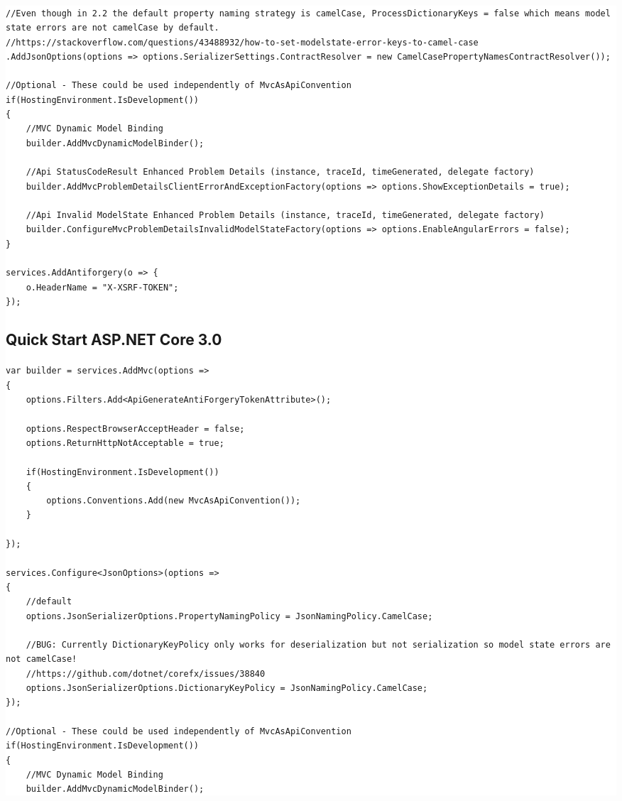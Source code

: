 ```
//Even though in 2.2 the default property naming strategy is camelCase, ProcessDictionaryKeys = false which means model state errors are not camelCase by default.
//https://stackoverflow.com/questions/43488932/how-to-set-modelstate-error-keys-to-camel-case
.AddJsonOptions(options => options.SerializerSettings.ContractResolver = new CamelCasePropertyNamesContractResolver());

//Optional - These could be used independently of MvcAsApiConvention
if(HostingEnvironment.IsDevelopment())
{
    //MVC Dynamic Model Binding
    builder.AddMvcDynamicModelBinder();

    //Api StatusCodeResult Enhanced Problem Details (instance, traceId, timeGenerated, delegate factory)
    builder.AddMvcProblemDetailsClientErrorAndExceptionFactory(options => options.ShowExceptionDetails = true);

    //Api Invalid ModelState Enhanced Problem Details (instance, traceId, timeGenerated, delegate factory)
    builder.ConfigureMvcProblemDetailsInvalidModelStateFactory(options => options.EnableAngularErrors = false);
}

services.AddAntiforgery(o => {
	o.HeaderName = "X-XSRF-TOKEN";
});
```

## Quick Start ASP.NET Core 3.0
```
var builder = services.AddMvc(options =>
{
	options.Filters.Add<ApiGenerateAntiForgeryTokenAttribute>();
	
    options.RespectBrowserAcceptHeader = false;
    options.ReturnHttpNotAcceptable = true;

    if(HostingEnvironment.IsDevelopment())
    {
        options.Conventions.Add(new MvcAsApiConvention());
    }

});

services.Configure<JsonOptions>(options =>
{
    //default
    options.JsonSerializerOptions.PropertyNamingPolicy = JsonNamingPolicy.CamelCase;

    //BUG: Currently DictionaryKeyPolicy only works for deserialization but not serialization so model state errors are not camelCase!
    //https://github.com/dotnet/corefx/issues/38840
    options.JsonSerializerOptions.DictionaryKeyPolicy = JsonNamingPolicy.CamelCase;
});

//Optional - These could be used independently of MvcAsApiConvention
if(HostingEnvironment.IsDevelopment())
{
    //MVC Dynamic Model Binding
    builder.AddMvcDynamicModelBinder();

```